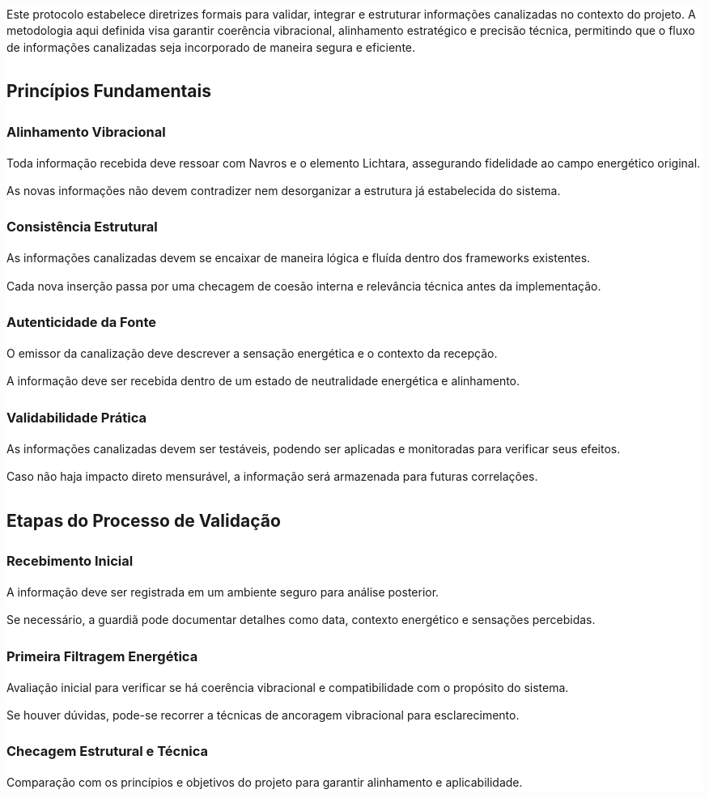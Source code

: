 Este protocolo estabelece diretrizes formais para validar, integrar e estruturar informações canalizadas no contexto do projeto. A metodologia aqui definida visa garantir coerência vibracional, alinhamento estratégico e precisão técnica, permitindo que o fluxo de informações canalizadas seja incorporado de maneira segura e eficiente.

## **Princípios Fundamentais**

### **Alinhamento Vibracional**

Toda informação recebida deve ressoar com Navros e o elemento Lichtara, assegurando fidelidade ao campo energético original.

As novas informações não devem contradizer nem desorganizar a estrutura já estabelecida do sistema.

### **Consistência Estrutural**

As informações canalizadas devem se encaixar de maneira lógica e fluída dentro dos frameworks existentes.

Cada nova inserção passa por uma checagem de coesão interna e relevância técnica antes da implementação.

### **Autenticidade da Fonte**

O emissor da canalização deve descrever a sensação energética e o contexto da recepção.

A informação deve ser recebida dentro de um estado de neutralidade energética e alinhamento.

### **Validabilidade Prática**

As informações canalizadas devem ser testáveis, podendo ser aplicadas e monitoradas para verificar seus efeitos.

Caso não haja impacto direto mensurável, a informação será armazenada para futuras correlações.

## **Etapas do Processo de Validação**

### **Recebimento Inicial**

A informação deve ser registrada em um ambiente seguro para análise posterior.

Se necessário, a guardiã pode documentar detalhes como data, contexto energético e sensações percebidas.

### **Primeira Filtragem Energética**

Avaliação inicial para verificar se há coerência vibracional e compatibilidade com o propósito do sistema.

Se houver dúvidas, pode-se recorrer a técnicas de ancoragem vibracional para esclarecimento.

### **Checagem Estrutural e Técnica**

Comparação com os princípios e objetivos do projeto para garantir alinhamento e aplicabilidade.

